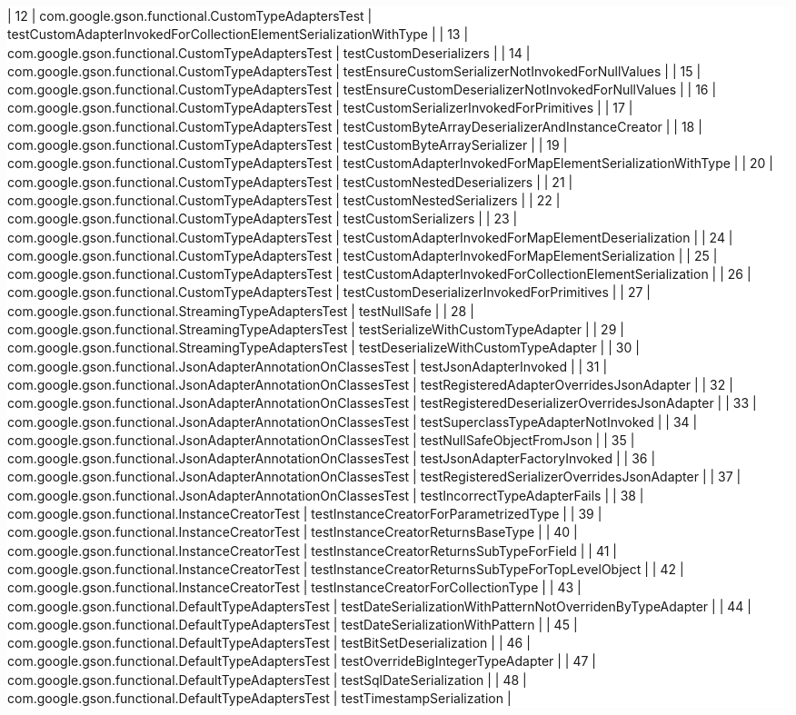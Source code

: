 | 12 | com.google.gson.functional.CustomTypeAdaptersTest | testCustomAdapterInvokedForCollectionElementSerializationWithType |
| 13 | com.google.gson.functional.CustomTypeAdaptersTest | testCustomDeserializers |
| 14 | com.google.gson.functional.CustomTypeAdaptersTest | testEnsureCustomSerializerNotInvokedForNullValues |
| 15 | com.google.gson.functional.CustomTypeAdaptersTest | testEnsureCustomDeserializerNotInvokedForNullValues |
| 16 | com.google.gson.functional.CustomTypeAdaptersTest | testCustomSerializerInvokedForPrimitives |
| 17 | com.google.gson.functional.CustomTypeAdaptersTest | testCustomByteArrayDeserializerAndInstanceCreator |
| 18 | com.google.gson.functional.CustomTypeAdaptersTest | testCustomByteArraySerializer |
| 19 | com.google.gson.functional.CustomTypeAdaptersTest | testCustomAdapterInvokedForMapElementSerializationWithType |
| 20 | com.google.gson.functional.CustomTypeAdaptersTest | testCustomNestedDeserializers |
| 21 | com.google.gson.functional.CustomTypeAdaptersTest | testCustomNestedSerializers |
| 22 | com.google.gson.functional.CustomTypeAdaptersTest | testCustomSerializers |
| 23 | com.google.gson.functional.CustomTypeAdaptersTest | testCustomAdapterInvokedForMapElementDeserialization |
| 24 | com.google.gson.functional.CustomTypeAdaptersTest | testCustomAdapterInvokedForMapElementSerialization |
| 25 | com.google.gson.functional.CustomTypeAdaptersTest | testCustomAdapterInvokedForCollectionElementSerialization |
| 26 | com.google.gson.functional.CustomTypeAdaptersTest | testCustomDeserializerInvokedForPrimitives |
| 27 | com.google.gson.functional.StreamingTypeAdaptersTest | testNullSafe |
| 28 | com.google.gson.functional.StreamingTypeAdaptersTest | testSerializeWithCustomTypeAdapter |
| 29 | com.google.gson.functional.StreamingTypeAdaptersTest | testDeserializeWithCustomTypeAdapter |
| 30 | com.google.gson.functional.JsonAdapterAnnotationOnClassesTest | testJsonAdapterInvoked |
| 31 | com.google.gson.functional.JsonAdapterAnnotationOnClassesTest | testRegisteredAdapterOverridesJsonAdapter |
| 32 | com.google.gson.functional.JsonAdapterAnnotationOnClassesTest | testRegisteredDeserializerOverridesJsonAdapter |
| 33 | com.google.gson.functional.JsonAdapterAnnotationOnClassesTest | testSuperclassTypeAdapterNotInvoked |
| 34 | com.google.gson.functional.JsonAdapterAnnotationOnClassesTest | testNullSafeObjectFromJson |
| 35 | com.google.gson.functional.JsonAdapterAnnotationOnClassesTest | testJsonAdapterFactoryInvoked |
| 36 | com.google.gson.functional.JsonAdapterAnnotationOnClassesTest | testRegisteredSerializerOverridesJsonAdapter |
| 37 | com.google.gson.functional.JsonAdapterAnnotationOnClassesTest | testIncorrectTypeAdapterFails |
| 38 | com.google.gson.functional.InstanceCreatorTest | testInstanceCreatorForParametrizedType |
| 39 | com.google.gson.functional.InstanceCreatorTest | testInstanceCreatorReturnsBaseType |
| 40 | com.google.gson.functional.InstanceCreatorTest | testInstanceCreatorReturnsSubTypeForField |
| 41 | com.google.gson.functional.InstanceCreatorTest | testInstanceCreatorReturnsSubTypeForTopLevelObject |
| 42 | com.google.gson.functional.InstanceCreatorTest | testInstanceCreatorForCollectionType |
| 43 | com.google.gson.functional.DefaultTypeAdaptersTest | testDateSerializationWithPatternNotOverridenByTypeAdapter |
| 44 | com.google.gson.functional.DefaultTypeAdaptersTest | testDateSerializationWithPattern |
| 45 | com.google.gson.functional.DefaultTypeAdaptersTest | testBitSetDeserialization |
| 46 | com.google.gson.functional.DefaultTypeAdaptersTest | testOverrideBigIntegerTypeAdapter |
| 47 | com.google.gson.functional.DefaultTypeAdaptersTest | testSqlDateSerialization |
| 48 | com.google.gson.functional.DefaultTypeAdaptersTest | testTimestampSerialization |